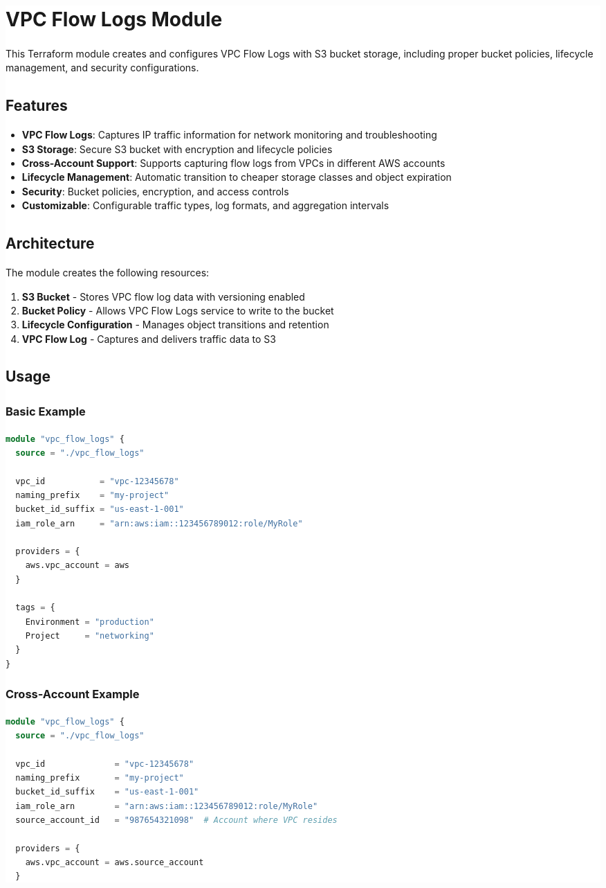 # VPC Flow Logs Module

This Terraform module creates and configures VPC Flow Logs with S3 bucket storage, including proper bucket policies, lifecycle management, and security configurations.

## Features

- **VPC Flow Logs**: Captures IP traffic information for network monitoring and troubleshooting
- **S3 Storage**: Secure S3 bucket with encryption and lifecycle policies
- **Cross-Account Support**: Supports capturing flow logs from VPCs in different AWS accounts
- **Lifecycle Management**: Automatic transition to cheaper storage classes and object expiration
- **Security**: Bucket policies, encryption, and access controls
- **Customizable**: Configurable traffic types, log formats, and aggregation intervals

## Architecture

The module creates the following resources:

1. **S3 Bucket** - Stores VPC flow log data with versioning enabled
2. **Bucket Policy** - Allows VPC Flow Logs service to write to the bucket
3. **Lifecycle Configuration** - Manages object transitions and retention
4. **VPC Flow Log** - Captures and delivers traffic data to S3

## Usage

### Basic Example

```terraform
module "vpc_flow_logs" {
  source = "./vpc_flow_logs"

  vpc_id           = "vpc-12345678"
  naming_prefix    = "my-project"
  bucket_id_suffix = "us-east-1-001"
  iam_role_arn     = "arn:aws:iam::123456789012:role/MyRole"

  providers = {
    aws.vpc_account = aws
  }

  tags = {
    Environment = "production"
    Project     = "networking"
  }
}
```

### Cross-Account Example

```terraform
module "vpc_flow_logs" {
  source = "./vpc_flow_logs"

  vpc_id              = "vpc-12345678"
  naming_prefix       = "my-project"
  bucket_id_suffix    = "us-east-1-001"
  iam_role_arn        = "arn:aws:iam::123456789012:role/MyRole"
  source_account_id   = "987654321098"  # Account where VPC resides
  
  providers = {
    aws.vpc_account = aws.source_account
  }

```